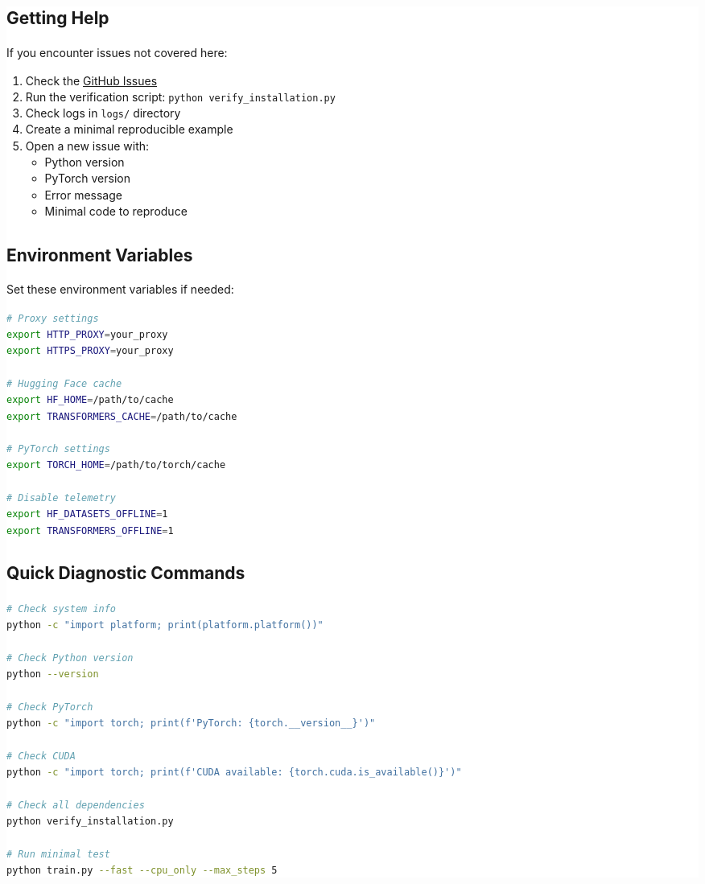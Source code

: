 ## Getting Help

If you encounter issues not covered here:

1. Check the [GitHub Issues](https://github.com/yourusername/NSPO/issues)
2. Run the verification script: `python verify_installation.py`
3. Check logs in `logs/` directory
4. Create a minimal reproducible example
5. Open a new issue with:
   - Python version
   - PyTorch version
   - Error message
   - Minimal code to reproduce

## Environment Variables

Set these environment variables if needed:

```bash
# Proxy settings
export HTTP_PROXY=your_proxy
export HTTPS_PROXY=your_proxy

# Hugging Face cache
export HF_HOME=/path/to/cache
export TRANSFORMERS_CACHE=/path/to/cache

# PyTorch settings
export TORCH_HOME=/path/to/torch/cache

# Disable telemetry
export HF_DATASETS_OFFLINE=1
export TRANSFORMERS_OFFLINE=1
```

## Quick Diagnostic Commands

```bash
# Check system info
python -c "import platform; print(platform.platform())"

# Check Python version
python --version

# Check PyTorch
python -c "import torch; print(f'PyTorch: {torch.__version__}')"

# Check CUDA
python -c "import torch; print(f'CUDA available: {torch.cuda.is_available()}')"

# Check all dependencies
python verify_installation.py

# Run minimal test
python train.py --fast --cpu_only --max_steps 5
```